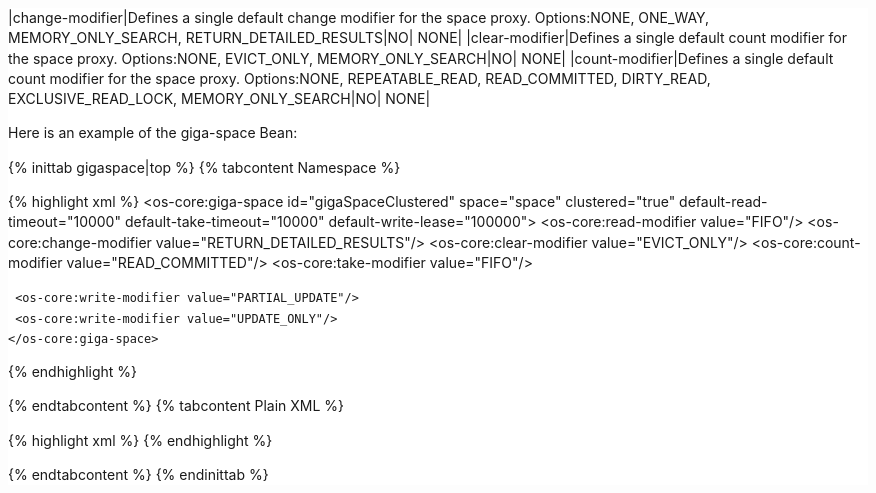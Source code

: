 |change-modifier|Defines a single default change modifier for the space proxy. Options:NONE, ONE\_WAY, MEMORY\_ONLY\_SEARCH, RETURN\_DETAILED\_RESULTS|NO| NONE|
|clear-modifier|Defines a single default count modifier for the space proxy. Options:NONE, EVICT\_ONLY, MEMORY\_ONLY\_SEARCH|NO| NONE|
|count-modifier|Defines a single default count modifier for the space proxy. Options:NONE, REPEATABLE\_READ, READ\_COMMITTED, DIRTY\_READ, EXCLUSIVE\_READ\_LOCK, MEMORY\_ONLY\_SEARCH|NO| NONE|

Here is an example of the giga-space Bean:

{% inittab gigaspace|top %}
{% tabcontent Namespace %}

{% highlight xml %}
 <os-core:giga-space id="gigaSpaceClustered" space="space" clustered="true"
  	 default-read-timeout="10000"
  	 default-take-timeout="10000"
  	 default-write-lease="100000">
  	 <os-core:read-modifier value="FIFO"/>
  	 <os-core:change-modifier value="RETURN_DETAILED_RESULTS"/>
  	 <os-core:clear-modifier value="EVICT_ONLY"/>
  	 <os-core:count-modifier value="READ_COMMITTED"/>
  	 <os-core:take-modifier value="FIFO"/>

  	 
  	 <os-core:write-modifier value="PARTIAL_UPDATE"/>
  	 <os-core:write-modifier value="UPDATE_ONLY"/>
  	</os-core:giga-space>
{% endhighlight %}

{% endtabcontent %}
{% tabcontent Plain XML %}

{% highlight xml %}
<bean id="gigaSpace" class="org.openspaces.core.GigaSpaceFactoryBean">
 	 <property name="space" ref="space" />
 	 <property name="clustered" value="true" />
 	 <property name="defaultReadTimeout" value="10000" />
 	 <property name="defaultTakeTimeout" value="100000" />
 	 <property name="defaultWriteLease" value="100000" />
 	 <property name="defaultWriteModifiers">
 	 <array>
 	 <bean id="updateOnly"
 	 class="org.openspaces.core.config.modifiers.WriteModifierFactoryBean">
 	 <property name="modifierName" value="UPDATE_ONLY" />
 	 </bean>
 	 <bean id="partialUpdate"
 	 class="org.openspaces.core.config.modifiers.WriteModifierFactoryBean">
 	 <property name="modifierName" value="PARTIAL_UPDATE" />
 	 </bean>
 	 </array>
 	 </property>
</bean>
{% endhighlight %}

{% endtabcontent %}
{% endinittab %}
